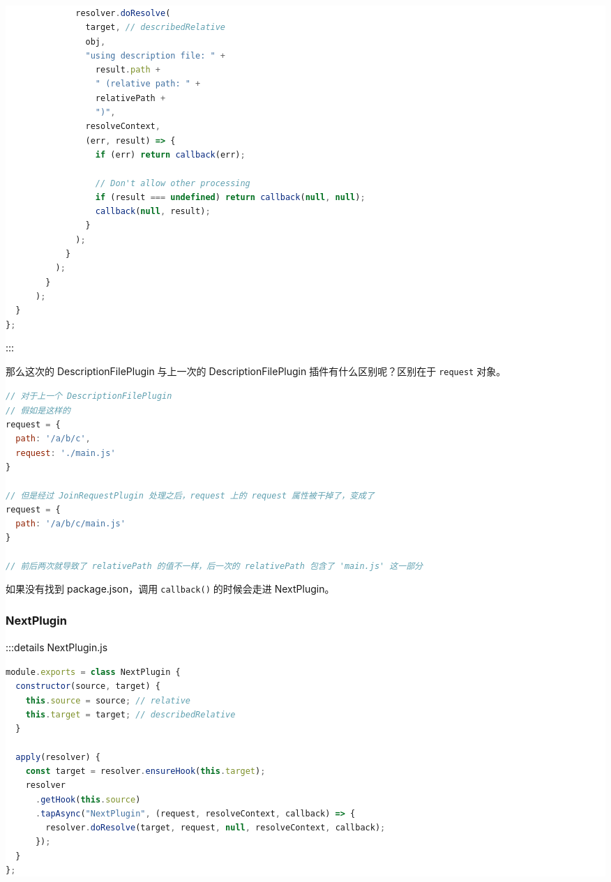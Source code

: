 ```js
              resolver.doResolve(
                target, // describedRelative
                obj,
                "using description file: " +
                  result.path +
                  " (relative path: " +
                  relativePath +
                  ")",
                resolveContext,
                (err, result) => {
                  if (err) return callback(err);

                  // Don't allow other processing
                  if (result === undefined) return callback(null, null);
                  callback(null, result);
                }
              );
            }
          );
        }
      );
  }
};
```
:::

那么这次的 DescriptionFilePlugin 与上一次的 DescriptionFilePlugin 插件有什么区别呢？区别在于 `request` 对象。

```js
// 对于上一个 DescriptionFilePlugin
// 假如是这样的
request = {
  path: '/a/b/c',
  request: './main.js'
}

// 但是经过 JoinRequestPlugin 处理之后，request 上的 request 属性被干掉了，变成了
request = {
  path: '/a/b/c/main.js'
}

// 前后两次就导致了 relativePath 的值不一样，后一次的 relativePath 包含了 'main.js' 这一部分
```

如果没有找到 package.json，调用 `callback()` 的时候会走进 NextPlugin。

### NextPlugin

:::details NextPlugin.js
```js
module.exports = class NextPlugin {
  constructor(source, target) {
    this.source = source; // relative
    this.target = target; // describedRelative
  }

  apply(resolver) {
    const target = resolver.ensureHook(this.target);
    resolver
      .getHook(this.source)
      .tapAsync("NextPlugin", (request, resolveContext, callback) => {
        resolver.doResolve(target, request, null, resolveContext, callback);
      });
  }
};
```